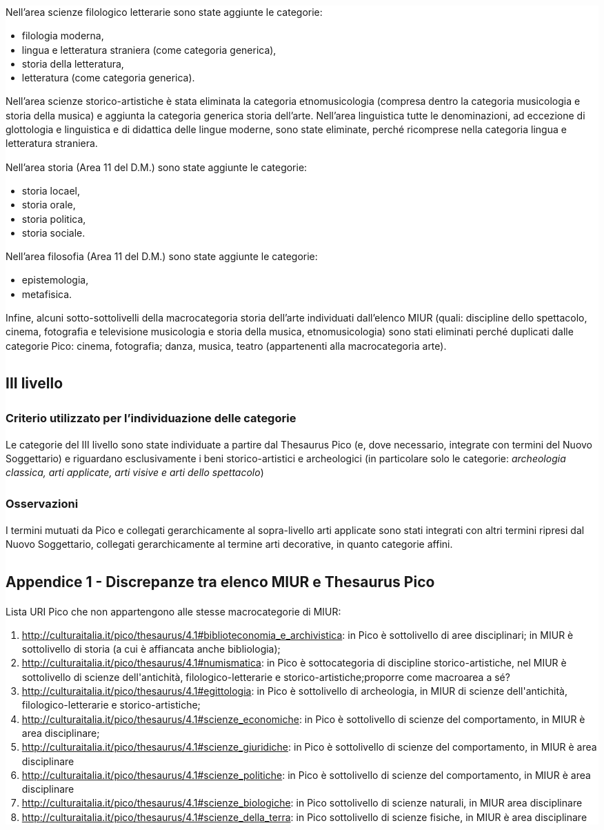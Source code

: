 Nell’area scienze filologico letterarie sono state aggiunte le categorie:
+	filologia moderna,
+	lingua e letteratura straniera (come categoria generica),
+	storia della letteratura,
+	letteratura (come categoria generica).

Nell’area scienze storico-artistiche è stata eliminata la categoria etnomusicologia (compresa dentro la categoria musicologia e storia della musica) e aggiunta la categoria generica storia dell’arte.
Nell’area linguistica tutte le denominazioni, ad eccezione di  glottologia e linguistica e di didattica delle lingue moderne, sono state eliminate, perché ricomprese nella categoria lingua e letteratura straniera.

Nell’area storia (Area 11 del D.M.) sono state aggiunte le categorie:
+	storia locael,
+	storia orale,
+	storia politica,
+	storia sociale.

Nell’area filosofia (Area 11 del D.M.) sono state aggiunte le categorie:
+	epistemologia,
+	metafisica.

Infine, alcuni sotto-sottolivelli della macrocategoria storia dell’arte individuati dall’elenco MIUR (quali: discipline dello spettacolo, cinema, fotografia e televisione musicologia e storia della musica, etnomusicologia) sono stati eliminati perché duplicati dalle categorie Pico: cinema, fotografia; danza, musica, teatro (appartenenti alla macrocategoria arte).

## III livello

### Criterio utilizzato per l’individuazione delle categorie
Le categorie del III livello sono state individuate a partire dal Thesaurus Pico (e, dove necessario, integrate con termini del Nuovo Soggettario) e riguardano esclusivamente i beni storico-artistici e archeologici (in particolare solo le categorie: *archeologia classica, arti applicate, arti visive e arti dello spettacolo*)

### Osservazioni
I termini mutuati da Pico e collegati gerarchicamente al sopra-livello arti applicate sono stati integrati con altri termini ripresi dal Nuovo Soggettario, collegati gerarchicamente al termine arti decorative, in quanto categorie affini.


## Appendice 1 - Discrepanze tra elenco MIUR e Thesaurus Pico

Lista URI Pico che non appartengono alle stesse macrocategorie di MIUR:
1.	http://culturaitalia.it/pico/thesaurus/4.1#biblioteconomia_e_archivistica: in Pico è sottolivello di aree disciplinari; in MIUR è sottolivello di storia (a cui è affiancata anche bibliologia);
2.	http://culturaitalia.it/pico/thesaurus/4.1#numismatica: in Pico è sottocategoria di discipline storico-artistiche, nel MIUR è sottolivello di scienze dell'antichità, filologico-letterarie e storico-artistiche;proporre come macroarea a sé?
3.	http://culturaitalia.it/pico/thesaurus/4.1#egittologia: in Pico è sottolivello di archeologia, in MIUR di scienze dell'antichità, filologico-letterarie e storico-artistiche;
4.	http://culturaitalia.it/pico/thesaurus/4.1#scienze_economiche: in Pico è sottolivello di scienze del comportamento, in MIUR è area disciplinare;
5.	http://culturaitalia.it/pico/thesaurus/4.1#scienze_giuridiche: in Pico è sottolivello di scienze del comportamento, in MIUR è area disciplinare
6.	http://culturaitalia.it/pico/thesaurus/4.1#scienze_politiche: in Pico è sottolivello di scienze del comportamento, in MIUR è area disciplinare
7.	http://culturaitalia.it/pico/thesaurus/4.1#scienze_biologiche: in Pico sottolivello di scienze naturali, in MIUR area disciplinare
8.	http://culturaitalia.it/pico/thesaurus/4.1#scienze_della_terra: in Pico sottolivello di scienze fisiche, in MIUR è area disciplinare